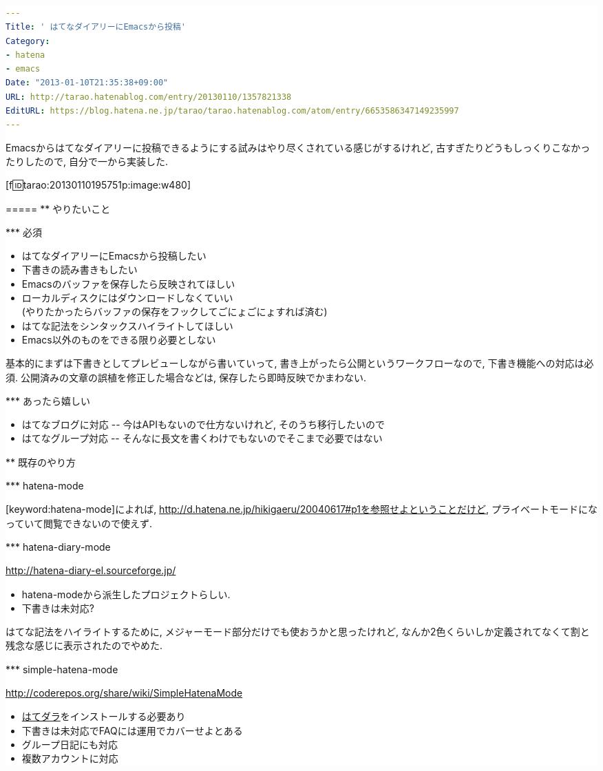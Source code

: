 ```yaml
---
Title: ' はてなダイアリーにEmacsから投稿'
Category:
- hatena
- emacs
Date: "2013-01-10T21:35:38+09:00"
URL: http://tarao.hatenablog.com/entry/20130110/1357821338
EditURL: https://blog.hatena.ne.jp/tarao/tarao.hatenablog.com/atom/entry/6653586347149235997
---
```


Emacsからはてなダイアリーに投稿できるようにする試みはやり尽くされている感じがするけれど, 古すぎたりどうもしっくりこなかったりしたので, 自分で一から実装した.

[f:id:tarao:20130110195751p:image:w480]

=====
** やりたいこと

*** 必須

- はてなダイアリーにEmacsから投稿したい
- 下書きの読み書きもしたい
- Emacsのバッファを保存したら反映されてほしい
- ローカルディスクにはダウンロードしなくていい<br>(やりたかったらバッファの保存をフックしてごにょごにょすれば済む)
- はてな記法をシンタックスハイライトしてほしい
- Emacs以外のものをできる限り必要としない

基本的にまずは下書きとしてプレビューしながら書いていって, 書き上がったら公開というワークフローなので, 下書き機能への対応は必須. 公開済みの文章の誤植を修正した場合などは, 保存したら即時反映でかまわない.

*** あったら嬉しい

- はてなブログに対応
-- 今はAPIもないので仕方ないけれど, そのうち移行したいので
- はてなグループ対応
-- そんなに長文を書くわけでもないのでそこまで必要ではない

** 既存のやり方

*** hatena-mode

[keyword:hatena-mode]によれば, http://d.hatena.ne.jp/hikigaeru/20040617#p1を参照せよということだけど, プライベートモードになっていて閲覧できないので使えず.

*** hatena-diary-mode

http://hatena-diary-el.sourceforge.jp/

- hatena-modeから派生したプロジェクトらしい.
- 下書きは未対応?

はてな記法をハイライトするために, メジャーモード部分だけでも使おうかと思ったけれど, なんか2色くらいしか定義されてなくて割と残念な感じに表示されたのでやめた.

*** simple-hatena-mode

http://coderepos.org/share/wiki/SimpleHatenaMode

- <a href="http://www.hyuki.com/techinfo/hatena_diary_writer.html">はてダラ</a>をインストールする必要あり
- 下書きは未対応でFAQには運用でカバーせよとある
- グループ日記にも対応
- 複数アカウントに対応
